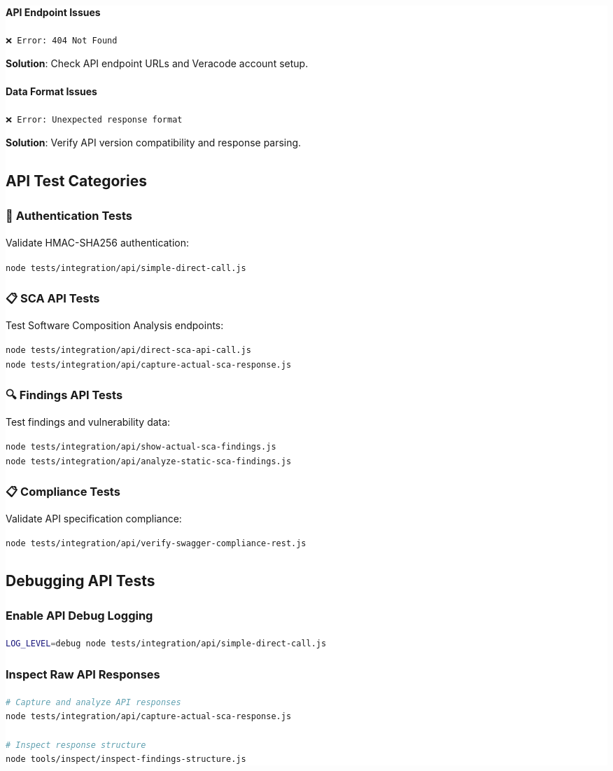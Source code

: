 #### API Endpoint Issues
```
❌ Error: 404 Not Found
```
**Solution**: Check API endpoint URLs and Veracode account setup.

#### Data Format Issues
```
❌ Error: Unexpected response format
```
**Solution**: Verify API version compatibility and response parsing.

## API Test Categories

### 🔐 **Authentication Tests**
Validate HMAC-SHA256 authentication:
```bash
node tests/integration/api/simple-direct-call.js
```

### 📋 **SCA API Tests**
Test Software Composition Analysis endpoints:
```bash
node tests/integration/api/direct-sca-api-call.js
node tests/integration/api/capture-actual-sca-response.js
```

### 🔍 **Findings API Tests**
Test findings and vulnerability data:
```bash
node tests/integration/api/show-actual-sca-findings.js
node tests/integration/api/analyze-static-sca-findings.js
```

### 📋 **Compliance Tests**
Validate API specification compliance:
```bash
node tests/integration/api/verify-swagger-compliance-rest.js
```

## Debugging API Tests

### Enable API Debug Logging
```bash
LOG_LEVEL=debug node tests/integration/api/simple-direct-call.js
```

### Inspect Raw API Responses
```bash
# Capture and analyze API responses
node tests/integration/api/capture-actual-sca-response.js

# Inspect response structure
node tools/inspect/inspect-findings-structure.js
```

